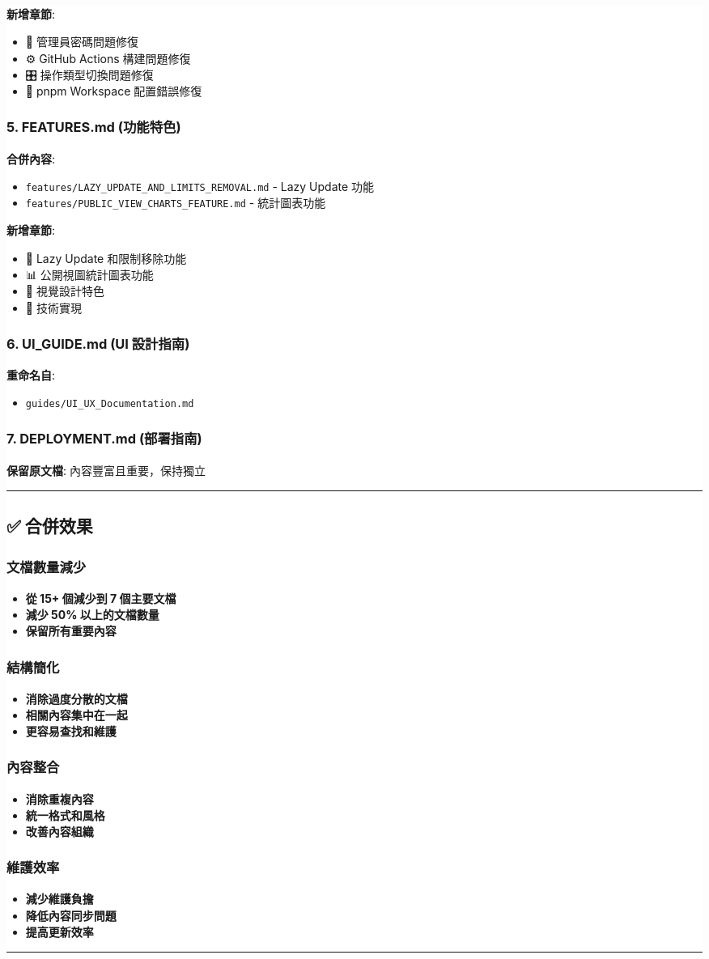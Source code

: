 **新增章節**:
- 🔑 管理員密碼問題修復
- ⚙️ GitHub Actions 構建問題修復
- 🎛 操作類型切換問題修復
- 🔧 pnpm Workspace 配置錯誤修復

### 5. FEATURES.md (功能特色)
**合併內容**:
- `features/LAZY_UPDATE_AND_LIMITS_REMOVAL.md` - Lazy Update 功能
- `features/PUBLIC_VIEW_CHARTS_FEATURE.md` - 統計圖表功能

**新增章節**:
- 🔄 Lazy Update 和限制移除功能
- 📊 公開視圖統計圖表功能
- 🎨 視覺設計特色
- 🚀 技術實現

### 6. UI_GUIDE.md (UI 設計指南)
**重命名自**:
- `guides/UI_UX_Documentation.md`

### 7. DEPLOYMENT.md (部署指南)
**保留原文檔**: 內容豐富且重要，保持獨立

---

## ✅ 合併效果

### 文檔數量減少
- **從 15+ 個減少到 7 個主要文檔**
- **減少 50% 以上的文檔數量**
- **保留所有重要內容**

### 結構簡化
- **消除過度分散的文檔**
- **相關內容集中在一起**
- **更容易查找和維護**

### 內容整合
- **消除重複內容**
- **統一格式和風格**
- **改善內容組織**

### 維護效率
- **減少維護負擔**
- **降低內容同步問題**
- **提高更新效率**

---
